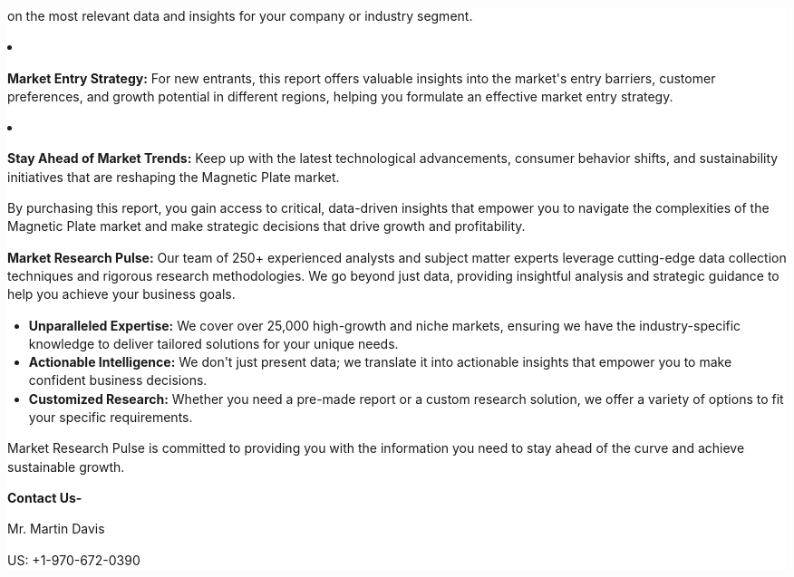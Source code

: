 on the most relevant data and insights for your company or industry segment.</p></li><li><p><strong>Market Entry Strategy:</strong> For new entrants, this report offers valuable insights into the market's entry barriers, customer preferences, and growth potential in different regions, helping you formulate an effective market entry strategy.</p></li><li><p><strong>Stay Ahead of Market Trends:</strong> Keep up with the latest technological advancements, consumer behavior shifts, and sustainability initiatives that are reshaping the Magnetic Plate market.</p></li></ol><p>By purchasing this report, you gain access to critical, data-driven insights that empower you to navigate the complexities of the Magnetic Plate market and make strategic decisions that drive growth and profitability.</p><p><strong>Market Research Pulse:</strong>&nbsp;Our team of 250+ experienced analysts and subject matter experts leverage cutting-edge data collection techniques and rigorous research methodologies. We go beyond just data, providing insightful analysis and strategic guidance to help you achieve your business goals.</p><ul><li><strong>Unparalleled Expertise:</strong>&nbsp;We cover over 25,000 high-growth and niche markets, ensuring we have the industry-specific knowledge to deliver tailored solutions for your unique needs.</li><li><strong>Actionable Intelligence:</strong>&nbsp;We don't just present data; we translate it into actionable insights that empower you to make confident business decisions.</li><li><strong>Customized Research:</strong>&nbsp;Whether you need a pre-made report or a custom research solution, we offer a variety of options to fit your specific requirements.</li></ul><p>Market Research Pulse is committed to providing you with the information you need to stay ahead of the curve and achieve sustainable growth.</p><p><strong>Contact Us-</strong></p><p>Mr. Martin Davis</p><p>US: +1-970-672-0390</p>
